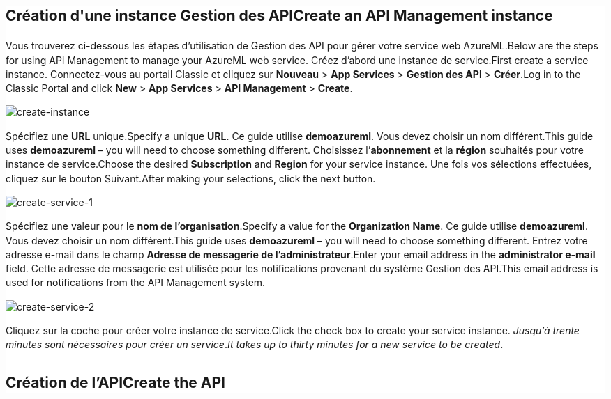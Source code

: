 
## <a name="create-an-api-management-instance"></a><span data-ttu-id="f823d-125">Création d'une instance Gestion des API</span><span class="sxs-lookup"><span data-stu-id="f823d-125">Create an API Management instance</span></span>
<span data-ttu-id="f823d-126">Vous trouverez ci-dessous les étapes d’utilisation de Gestion des API pour gérer votre service web AzureML.</span><span class="sxs-lookup"><span data-stu-id="f823d-126">Below are the steps for using API Management to manage your AzureML web service.</span></span> <span data-ttu-id="f823d-127">Créez d’abord une instance de service.</span><span class="sxs-lookup"><span data-stu-id="f823d-127">First create a service instance.</span></span> <span data-ttu-id="f823d-128">Connectez-vous au [portail Classic](https://manage.windowsazure.com/) et cliquez sur **Nouveau** > **App Services** > **Gestion des API** > **Créer**.</span><span class="sxs-lookup"><span data-stu-id="f823d-128">Log in to the [Classic Portal](https://manage.windowsazure.com/) and click **New** > **App Services** > **API Management** > **Create**.</span></span>

![create-instance](./media/machine-learning-manage-web-service-endpoints-using-api-management/create-instance.png)

<span data-ttu-id="f823d-130">Spécifiez une **URL** unique.</span><span class="sxs-lookup"><span data-stu-id="f823d-130">Specify a unique **URL**.</span></span> <span data-ttu-id="f823d-131">Ce guide utilise **demoazureml**. Vous devez choisir un nom différent.</span><span class="sxs-lookup"><span data-stu-id="f823d-131">This guide uses **demoazureml** – you will need to choose something different.</span></span> <span data-ttu-id="f823d-132">Choisissez l’**abonnement** et la **région** souhaités pour votre instance de service.</span><span class="sxs-lookup"><span data-stu-id="f823d-132">Choose the desired **Subscription** and **Region** for your service instance.</span></span> <span data-ttu-id="f823d-133">Une fois vos sélections effectuées, cliquez sur le bouton Suivant.</span><span class="sxs-lookup"><span data-stu-id="f823d-133">After making your selections, click the next button.</span></span>

![create-service-1](./media/machine-learning-manage-web-service-endpoints-using-api-management/create-service-1.png)

<span data-ttu-id="f823d-135">Spécifiez une valeur pour le **nom de l’organisation**.</span><span class="sxs-lookup"><span data-stu-id="f823d-135">Specify a value for the **Organization Name**.</span></span> <span data-ttu-id="f823d-136">Ce guide utilise **demoazureml**. Vous devez choisir un nom différent.</span><span class="sxs-lookup"><span data-stu-id="f823d-136">This guide uses **demoazureml** – you will need to choose something different.</span></span> <span data-ttu-id="f823d-137">Entrez votre adresse e-mail dans le champ **Adresse de messagerie de l’administrateur**.</span><span class="sxs-lookup"><span data-stu-id="f823d-137">Enter your email address in the **administrator e-mail** field.</span></span> <span data-ttu-id="f823d-138">Cette adresse de messagerie est utilisée pour les notifications provenant du système Gestion des API.</span><span class="sxs-lookup"><span data-stu-id="f823d-138">This email address is used for notifications from the API Management system.</span></span>

![create-service-2](./media/machine-learning-manage-web-service-endpoints-using-api-management/create-service-2.png)

<span data-ttu-id="f823d-140">Cliquez sur la coche pour créer votre instance de service.</span><span class="sxs-lookup"><span data-stu-id="f823d-140">Click the check box to create your service instance.</span></span> <span data-ttu-id="f823d-141">*Jusqu’à trente minutes sont nécessaires pour créer un service*.</span><span class="sxs-lookup"><span data-stu-id="f823d-141">*It takes up to thirty minutes for a new service to be created*.</span></span>

## <a name="create-the-api"></a><span data-ttu-id="f823d-142">Création de l’API</span><span class="sxs-lookup"><span data-stu-id="f823d-142">Create the API</span></span>
